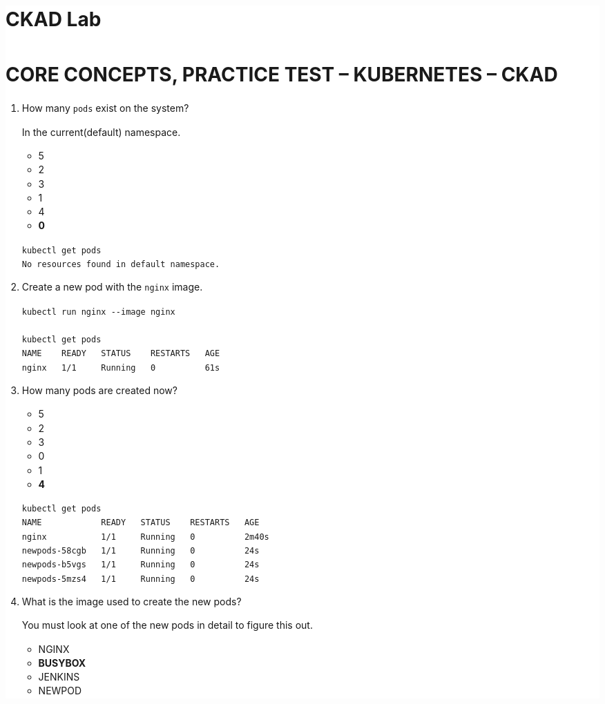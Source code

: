 # CKAD Lab

# CORE CONCEPTS, PRACTICE TEST – KUBERNETES – CKAD



1. How many `pods` exist on the system?

   In the current(default) namespace.

   - 5
   - 2
   - 3
   - 1
   - 4
   - **0**

   ```
   kubectl get pods
   No resources found in default namespace.
   ```

   

2. Create a new pod with the `nginx` image.

   ```
   kubectl run nginx --image nginx
   
   kubectl get pods
   NAME    READY   STATUS    RESTARTS   AGE
   nginx   1/1     Running   0          61s
   ```

3. How many pods are created now?

   - 5
   - 2
   - 3
   - 0
   - 1
   - **4**

   ```
   kubectl get pods
   NAME            READY   STATUS    RESTARTS   AGE
   nginx           1/1     Running   0          2m40s
   newpods-58cgb   1/1     Running   0          24s
   newpods-b5vgs   1/1     Running   0          24s
   newpods-5mzs4   1/1     Running   0          24s
   ```

4. What is the image used to create the new pods?

   You must look at one of the new pods in detail to figure this out.

   - NGINX
   - **BUSYBOX**
   - JENKINS
   - NEWPOD
